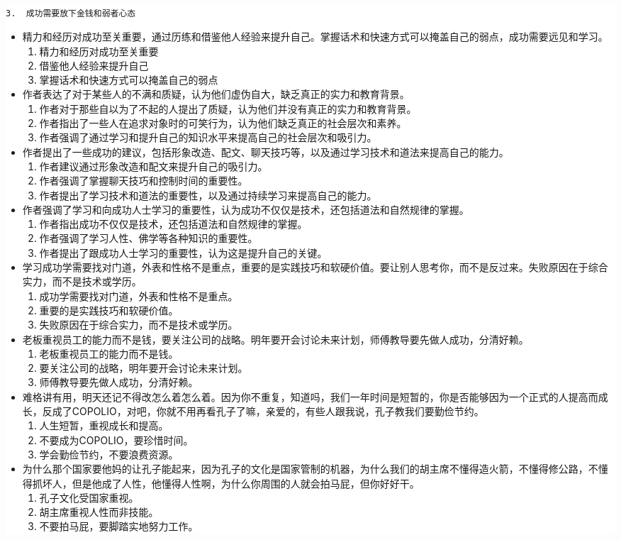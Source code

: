     3.  成功需要放下金钱和弱者心态
-   精力和经历对成功至关重要，通过历练和借鉴他人经验来提升自己。掌握话术和快速方式可以掩盖自己的弱点，成功需要远见和学习。
    1.  精力和经历对成功至关重要
    2.  借鉴他人经验来提升自己
    3.  掌握话术和快速方式可以掩盖自己的弱点
-   作者表达了对于某些人的不满和质疑，认为他们虚伪自大，缺乏真正的实力和教育背景。
    1.  作者对于那些自以为了不起的人提出了质疑，认为他们并没有真正的实力和教育背景。
    2.  作者指出了一些人在追求对象时的可笑行为，认为他们缺乏真正的社会层次和素养。
    3.  作者强调了通过学习和提升自己的知识水平来提高自己的社会层次和吸引力。
-   作者提出了一些成功的建议，包括形象改造、配文、聊天技巧等，以及通过学习技术和道法来提高自己的能力。
    1.  作者建议通过形象改造和配文来提升自己的吸引力。
    2.  作者强调了掌握聊天技巧和控制时间的重要性。
    3.  作者提出了学习技术和道法的重要性，以及通过持续学习来提高自己的能力。
-   作者强调了学习和向成功人士学习的重要性，认为成功不仅仅是技术，还包括道法和自然规律的掌握。
    1.  作者指出成功不仅仅是技术，还包括道法和自然规律的掌握。
    2.  作者强调了学习人性、佛学等各种知识的重要性。
    3.  作者提出了跟成功人士学习的重要性，认为这是提升自己的关键。
-   学习成功学需要找对门道，外表和性格不是重点，重要的是实践技巧和软硬价值。要让别人思考你，而不是反过来。失败原因在于综合实力，而不是技术或学历。
    1.  成功学需要找对门道，外表和性格不是重点。
    2.  重要的是实践技巧和软硬价值。
    3.  失败原因在于综合实力，而不是技术或学历。
-   老板重视员工的能力而不是钱，要关注公司的战略。明年要开会讨论未来计划，师傅教导要先做人成功，分清好赖。
    1.  老板重视员工的能力而不是钱。
    2.  要关注公司的战略，明年要开会讨论未来计划。
    3.  师傅教导要先做人成功，分清好赖。
-   难格讲有用，明天还记不得改怎么着怎么着。因为你不重复，知道吗，我们一年时间是短暂的，你是否能够因为一个正式的人提高而成长，反成了COPOLIO，对吧，你就不用再看孔子了嘛，亲爱的，有些人跟我说，孔子教我们要勤俭节约。
    1.  人生短暂，重视成长和提高。
    2.  不要成为COPOLIO，要珍惜时间。
    3.  学会勤俭节约，不要浪费资源。
-   为什么那个国家要他妈的让孔子能起来，因为孔子的文化是国家管制的机器，为什么我们的胡主席不懂得造火箭，不懂得修公路，不懂得抓坏人，但是他成了人性，他懂得人性啊，为什么你周围的人就会拍马屁，但你好好干。
    1.  孔子文化受国家重视。
    2.  胡主席重视人性而非技能。
    3.  不要拍马屁，要脚踏实地努力工作。